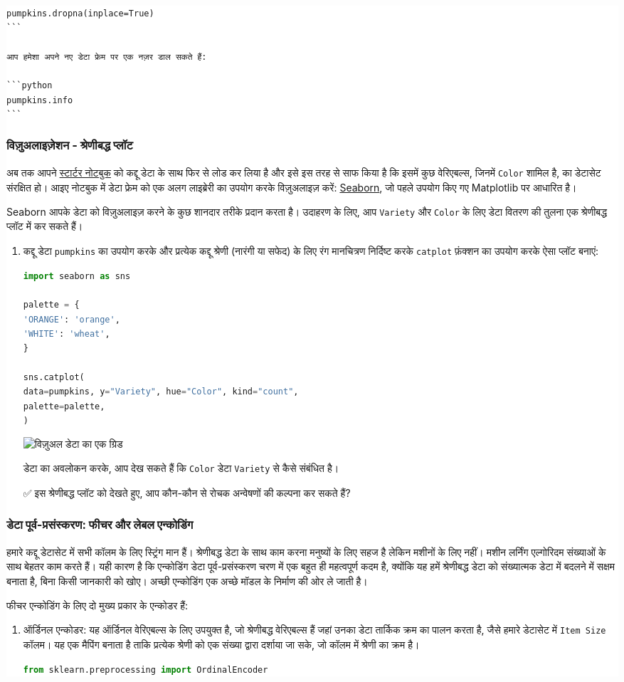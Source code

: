     pumpkins.dropna(inplace=True)
    ```

    आप हमेशा अपने नए डेटा फ्रेम पर एक नज़र डाल सकते हैं:

    ```python
    pumpkins.info
    ```

### विज़ुअलाइज़ेशन - श्रेणीबद्ध प्लॉट

अब तक आपने [स्टार्टर नोटबुक](./notebook.ipynb) को कद्दू डेटा के साथ फिर से लोड कर लिया है और इसे इस तरह से साफ किया है कि इसमें कुछ वेरिएबल्स, जिनमें `Color` शामिल है, का डेटासेट संरक्षित हो। आइए नोटबुक में डेटा फ्रेम को एक अलग लाइब्रेरी का उपयोग करके विज़ुअलाइज़ करें: [Seaborn](https://seaborn.pydata.org/index.html), जो पहले उपयोग किए गए Matplotlib पर आधारित है।

Seaborn आपके डेटा को विज़ुअलाइज़ करने के कुछ शानदार तरीके प्रदान करता है। उदाहरण के लिए, आप `Variety` और `Color` के लिए डेटा वितरण की तुलना एक श्रेणीबद्ध प्लॉट में कर सकते हैं।

1. कद्दू डेटा `pumpkins` का उपयोग करके और प्रत्येक कद्दू श्रेणी (नारंगी या सफेद) के लिए रंग मानचित्रण निर्दिष्ट करके `catplot` फ़ंक्शन का उपयोग करके ऐसा प्लॉट बनाएं:

    ```python
    import seaborn as sns
    
    palette = {
    'ORANGE': 'orange',
    'WHITE': 'wheat',
    }

    sns.catplot(
    data=pumpkins, y="Variety", hue="Color", kind="count",
    palette=palette, 
    )
    ```

    ![विज़ुअल डेटा का एक ग्रिड](../../../../translated_images/pumpkins_catplot_1.c55c409b71fea2ecc01921e64b91970542101f90bcccfa4aa3a205db8936f48b.hi.png)

    डेटा का अवलोकन करके, आप देख सकते हैं कि `Color` डेटा `Variety` से कैसे संबंधित है।

    ✅ इस श्रेणीबद्ध प्लॉट को देखते हुए, आप कौन-कौन से रोचक अन्वेषणों की कल्पना कर सकते हैं?

### डेटा पूर्व-प्रसंस्करण: फीचर और लेबल एन्कोडिंग

हमारे कद्दू डेटासेट में सभी कॉलम के लिए स्ट्रिंग मान हैं। श्रेणीबद्ध डेटा के साथ काम करना मनुष्यों के लिए सहज है लेकिन मशीनों के लिए नहीं। मशीन लर्निंग एल्गोरिदम संख्याओं के साथ बेहतर काम करते हैं। यही कारण है कि एन्कोडिंग डेटा पूर्व-प्रसंस्करण चरण में एक बहुत ही महत्वपूर्ण कदम है, क्योंकि यह हमें श्रेणीबद्ध डेटा को संख्यात्मक डेटा में बदलने में सक्षम बनाता है, बिना किसी जानकारी को खोए। अच्छी एन्कोडिंग एक अच्छे मॉडल के निर्माण की ओर ले जाती है।

फीचर एन्कोडिंग के लिए दो मुख्य प्रकार के एन्कोडर हैं:

1. ऑर्डिनल एन्कोडर: यह ऑर्डिनल वेरिएबल्स के लिए उपयुक्त है, जो श्रेणीबद्ध वेरिएबल्स हैं जहां उनका डेटा तार्किक क्रम का पालन करता है, जैसे हमारे डेटासेट में `Item Size` कॉलम। यह एक मैपिंग बनाता है ताकि प्रत्येक श्रेणी को एक संख्या द्वारा दर्शाया जा सके, जो कॉलम में श्रेणी का क्रम है।

    ```python
    from sklearn.preprocessing import OrdinalEncoder
